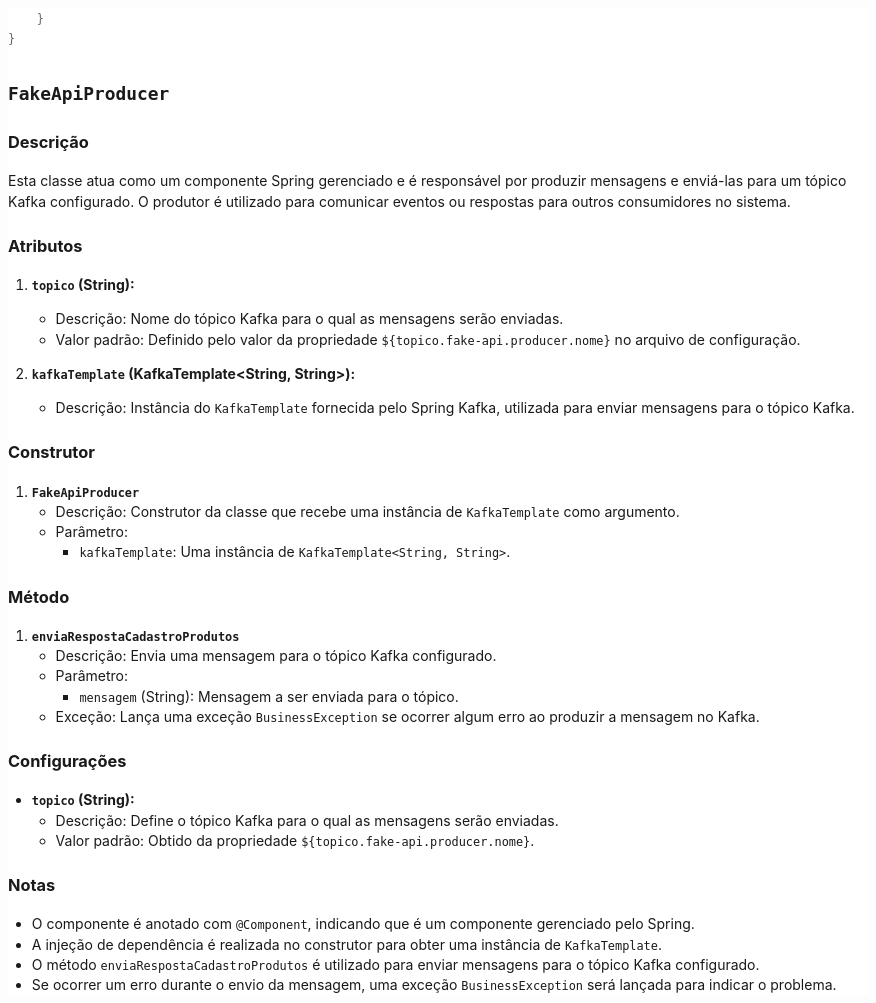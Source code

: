 ```java
    }
}

```

## `FakeApiProducer`

### Descrição
Esta classe atua como um componente Spring gerenciado e é responsável por produzir mensagens e enviá-las para um tópico Kafka configurado. O produtor é utilizado para comunicar eventos ou respostas para outros consumidores no sistema.

### Atributos

1. **`topico` (String):**
    - Descrição: Nome do tópico Kafka para o qual as mensagens serão enviadas.
    - Valor padrão: Definido pelo valor da propriedade `${topico.fake-api.producer.nome}` no arquivo de configuração.

2. **`kafkaTemplate` (KafkaTemplate<String, String>):**
    - Descrição: Instância do `KafkaTemplate` fornecida pelo Spring Kafka, utilizada para enviar mensagens para o tópico Kafka.

### Construtor

1. **`FakeApiProducer`**
    - Descrição: Construtor da classe que recebe uma instância de `KafkaTemplate` como argumento.
    - Parâmetro:
        - `kafkaTemplate`: Uma instância de `KafkaTemplate<String, String>`.

### Método

1. **`enviaRespostaCadastroProdutos`**
    - Descrição: Envia uma mensagem para o tópico Kafka configurado.
    - Parâmetro:
        - `mensagem` (String): Mensagem a ser enviada para o tópico.
    - Exceção: Lança uma exceção `BusinessException` se ocorrer algum erro ao produzir a mensagem no Kafka.

### Configurações

- **`topico` (String):**
    - Descrição: Define o tópico Kafka para o qual as mensagens serão enviadas.
    - Valor padrão: Obtido da propriedade `${topico.fake-api.producer.nome}`.

### Notas

- O componente é anotado com `@Component`, indicando que é um componente gerenciado pelo Spring.
- A injeção de dependência é realizada no construtor para obter uma instância de `KafkaTemplate`.
- O método `enviaRespostaCadastroProdutos` é utilizado para enviar mensagens para o tópico Kafka configurado.
- Se ocorrer um erro durante o envio da mensagem, uma exceção `BusinessException` será lançada para indicar o problema.
